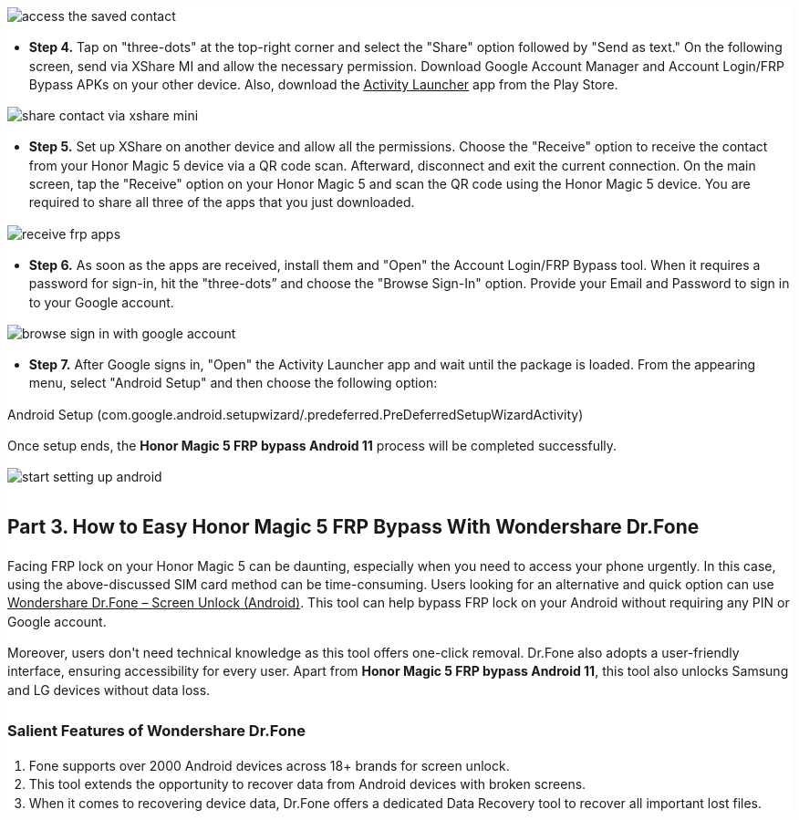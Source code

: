 ![access the saved contact](https://images.wondershare.com/drfone/article/2024/01/quick-guide-to-tecno-bd4a-frp-bypass-4.jpg)

- **Step 4.** Tap on "three-dots" at the top-right corner and select the "Share" option followed by "Send as text." On the following screen, send via XShare MI and allow the necessary permission. Download Google Account Manager and Account Login/FRP Bypass APKs on your other device. Also, download the [<u>Activity Launcher</u>](https://play.google.com/store/apps/details?id=de.szalkowski.activitylauncher&hl=en&gl=US) app from the Play Store.

![share contact via xshare mini](https://images.wondershare.com/drfone/article/2024/01/quick-guide-to-tecno-bd4a-frp-bypass-5.jpg)

- **Step 5.** Set up XShare on another device and allow all the permissions. Choose the "Receive" option to receive the contact from your Honor Magic 5 device via a QR code scan. Afterward, disconnect and exit the current connection. On the main screen, tap the "Receive" option on your Honor Magic 5 and scan the QR code using the Honor Magic 5 device. You are required to share all three of the apps that you just downloaded.

![receive frp apps](https://images.wondershare.com/drfone/article/2024/01/quick-guide-to-tecno-bd4a-frp-bypass-6.jpg)

- **Step 6.** As soon as the apps are received, install them and "Open" the Account Login/FRP Bypass tool. When it requires a password for sign-in, hit the "three-dots” and choose the "Browse Sign-In" option. Provide your Email and Password to sign in to your Google account.

![browse sign in with google account](https://images.wondershare.com/drfone/article/2024/01/quick-guide-to-tecno-bd4a-frp-bypass-7.jpg)

- **Step 7.** After Google signs in, "Open" the Activity Launcher app and wait until the package is loaded. From the appearing menu, select "Android Setup" and then choose the following option:

Android Setup (com.google.android.setupwizard/.predeferred.PreDeferredSetupWizardActivity)

Once setup ends, the **Honor Magic 5 FRP bypass Android 11** process will be completed successfully.

![start setting up android](https://images.wondershare.com/drfone/article/2024/01/quick-guide-to-tecno-bd4a-frp-bypass-8.jpg)

## Part 3. How to Easy Honor Magic 5 FRP Bypass With Wondershare Dr.Fone

Facing FRP lock on your Honor Magic 5 can be daunting, especially when you need to access your phone urgently. In this case, using the above-discussed SIM card method can be time-consuming. Users looking for an alternative and quick option can use [<u>Wondershare Dr.Fone – Screen Unlock (Android)</u>](https://tools.techidaily.com/wondershare-dr-fone-unlock-android-screen/). This tool can help bypass FRP lock on your Android without requiring any PIN or Google account.

Moreover, users don't need technical knowledge as this tool offers one-click removal. Dr.Fone also adopts a user-friendly interface, ensuring accessibility for every user. Apart from **Honor Magic 5 FRP bypass Android 11**, this tool also unlocks Samsung and LG devices without data loss.

### Salient Features of Wondershare Dr.Fone

1. Fone supports over 2000 Android devices across 18+ brands for screen unlock.
2. This tool extends the opportunity to recover data from Android devices with broken screens.
3. When it comes to recovering device data, Dr.Fone offers a dedicated Data Recovery tool to recover all important lost files.
